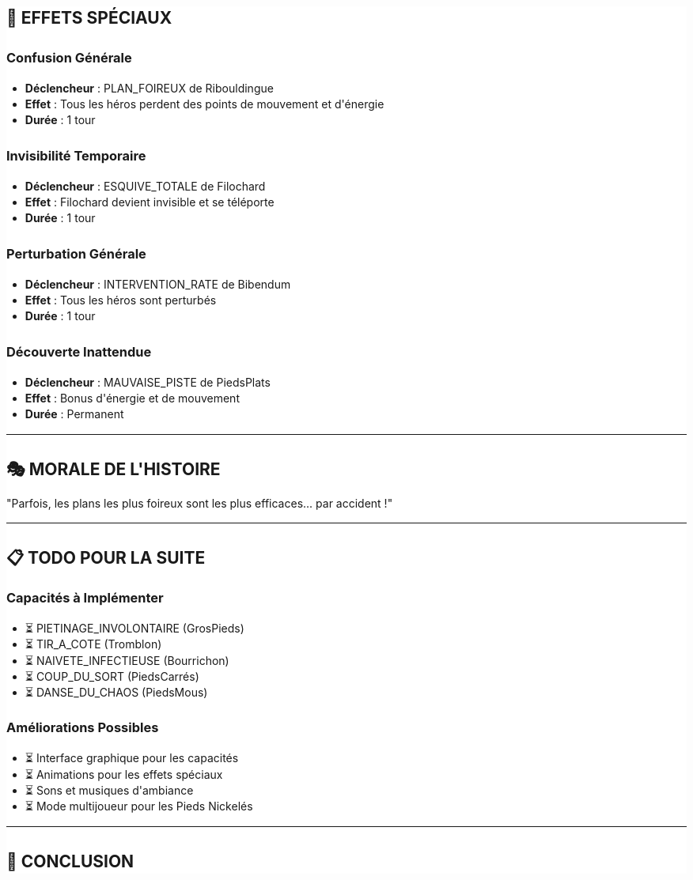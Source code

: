 
## 🎪 **EFFETS SPÉCIAUX**

### **Confusion Générale**
- **Déclencheur** : PLAN_FOIREUX de Ribouldingue
- **Effet** : Tous les héros perdent des points de mouvement et d'énergie
- **Durée** : 1 tour

### **Invisibilité Temporaire**
- **Déclencheur** : ESQUIVE_TOTALE de Filochard
- **Effet** : Filochard devient invisible et se téléporte
- **Durée** : 1 tour

### **Perturbation Générale**
- **Déclencheur** : INTERVENTION_RATE de Bibendum
- **Effet** : Tous les héros sont perturbés
- **Durée** : 1 tour

### **Découverte Inattendue**
- **Déclencheur** : MAUVAISE_PISTE de PiedsPlats
- **Effet** : Bonus d'énergie et de mouvement
- **Durée** : Permanent

---

## 🎭 **MORALE DE L'HISTOIRE**
"Parfois, les plans les plus foireux sont les plus efficaces... par accident !"

---

## 📋 **TODO POUR LA SUITE**

### **Capacités à Implémenter**
- ⏳ PIETINAGE_INVOLONTAIRE (GrosPieds)
- ⏳ TIR_A_COTE (Tromblon)
- ⏳ NAIVETE_INFECTIEUSE (Bourrichon)
- ⏳ COUP_DU_SORT (PiedsCarrés)
- ⏳ DANSE_DU_CHAOS (PiedsMous)

### **Améliorations Possibles**
- ⏳ Interface graphique pour les capacités
- ⏳ Animations pour les effets spéciaux
- ⏳ Sons et musiques d'ambiance
- ⏳ Mode multijoueur pour les Pieds Nickelés

---

## 🎉 **CONCLUSION**
